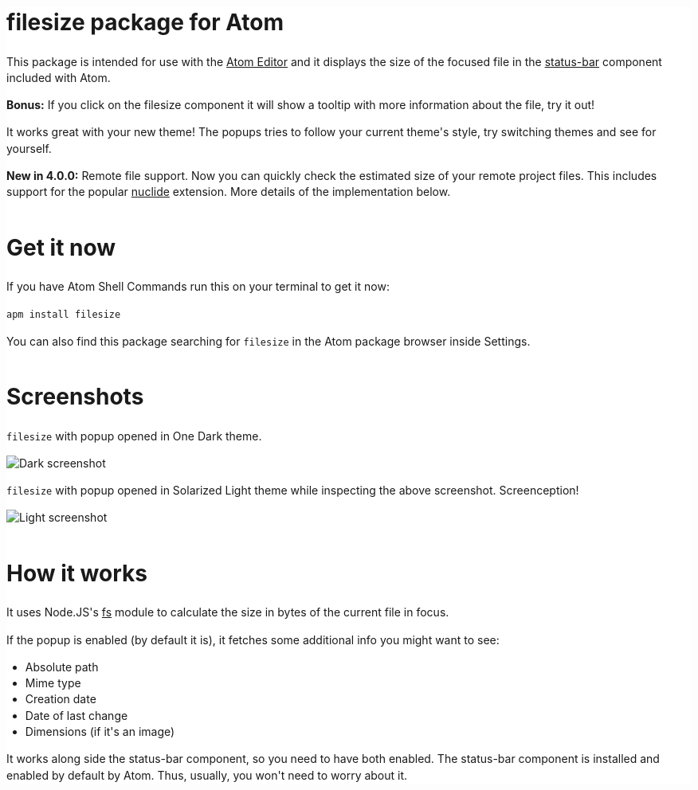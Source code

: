 # filesize package for Atom

This package is intended for use with the [Atom Editor](https://atom.io) and it displays the size of the focused file in the [status-bar](https://atom.io/packages/status-bar) component included with Atom.

**Bonus:** If you click on the filesize component it will show a tooltip with more information about the file, try it out!

It works great with your new theme! The popups tries to follow your current theme's style, try switching themes and see for yourself.

**New in 4.0.0:** Remote file support. Now you can quickly check the estimated size of your remote project files. This includes support for the popular [nuclide](https://github.com/facebook/nuclide) extension. More details of the implementation below.

# Get it now

If you have Atom Shell Commands run this on your terminal to get it now:

  `apm install filesize`

You can also find this package searching for `filesize` in the Atom package browser inside Settings.

# Screenshots

`filesize` with popup opened in One Dark theme.

<img src="https://cldup.com/R0n8GlrGqs.jpg" style="width: 100%; max-width: 784px;" title="Dark screenshot">

`filesize` with popup opened in Solarized Light theme while inspecting the above screenshot. Screenception!

<img src="https://cldup.com/snKMrn_B-T.jpg" style="width: 100%; max-width: 784px;" title="Light screenshot">

# How it works

It uses Node.JS's [fs](https://nodejs.org/api/fs.html) module to calculate the size in bytes of the current file in focus.

If the popup is enabled (by default it is), it fetches some additional info you might want to see:
  - Absolute path
  - Mime type
  - Creation date
  - Date of last change
  - Dimensions (if it's an image)

It works along side the status-bar component, so you need to have both enabled.
The status-bar component is installed and enabled by default by Atom. Thus, usually, you won't need to worry about it.
